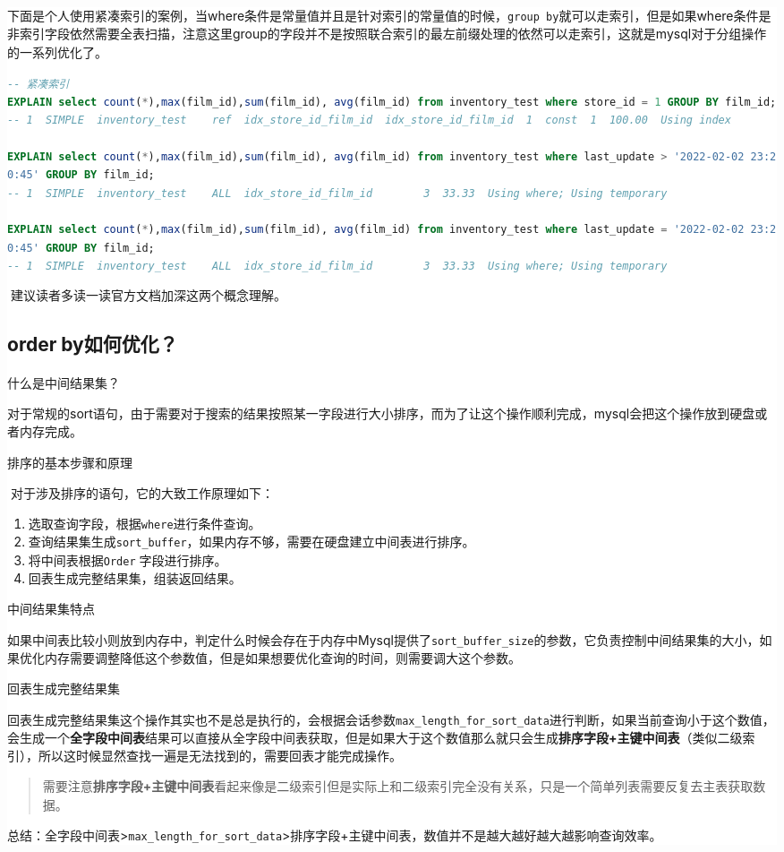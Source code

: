 ​	下面是个人使用紧凑索引的案例，当where条件是常量值并且是针对索引的常量值的时候，`group by`就可以走索引，但是如果where条件是非索引字段依然需要全表扫描，注意这里group的字段并不是按照联合索引的最左前缀处理的依然可以走索引，这就是mysql对于分组操作的一系列优化了。

```SQL
-- 紧凑索引
EXPLAIN select count(*),max(film_id),sum(film_id), avg(film_id) from inventory_test where store_id = 1 GROUP BY film_id;
-- 1  SIMPLE  inventory_test    ref  idx_store_id_film_id  idx_store_id_film_id  1  const  1  100.00  Using index

EXPLAIN select count(*),max(film_id),sum(film_id), avg(film_id) from inventory_test where last_update > '2022-02-02 23:20:45' GROUP BY film_id;
-- 1  SIMPLE  inventory_test    ALL  idx_store_id_film_id        3  33.33  Using where; Using temporary

EXPLAIN select count(*),max(film_id),sum(film_id), avg(film_id) from inventory_test where last_update = '2022-02-02 23:20:45' GROUP BY film_id;
-- 1  SIMPLE  inventory_test    ALL  idx_store_id_film_id        3  33.33  Using where; Using temporary

```

​	建议读者多读一读官方文档加深这两个概念理解。



## order by如何优化？

什么是中间结果集？

​	对于常规的sort语句，由于需要对于搜索的结果按照某一字段进行大小排序，而为了让这个操作顺利完成，mysql会把这个操作放到硬盘或者内存完成。



排序的基本步骤和原理 

​	对于涉及排序的语句，它的大致工作原理如下：

1. 选取查询字段，根据`where`进行条件查询。
2. 查询结果集生成`sort_buffer`，如果内存不够，需要在硬盘建立中间表进行排序。
3. 将中间表根据`Order` 字段进行排序。
4. 回表生成完整结果集，组装返回结果。

 

中间结果集特点

​	如果中间表比较小则放到内存中，判定什么时候会存在于内存中Mysql提供了`sort_buffer_size`的参数，它负责控制中间结果集的大小，如果优化内存需要调整降低这个参数值，但是如果想要优化查询的时间，则需要调大这个参数。



回表生成完整结果集

​	回表生成完整结果集这个操作其实也不是总是执行的，会根据会话参数`max_length_for_sort_data`进行判断，如果当前查询小于这个数值，会生成一个**全字段中间表**结果可以直接从全字段中间表获取，但是如果大于这个数值那么就只会生成**排序字段+主键中间表**（类似二级索引），所以这时候显然查找一遍是无法找到的，需要回表才能完成操作。

> 需要注意**排序字段+主键中间表**看起来像是二级索引但是实际上和二级索引完全没有关系，只是一个简单列表需要反复去主表获取数据。

​	总结：全字段中间表>`max_length_for_sort_data`>排序字段+主键中间表，数值并不是越大越好越大越影响查询效率。
